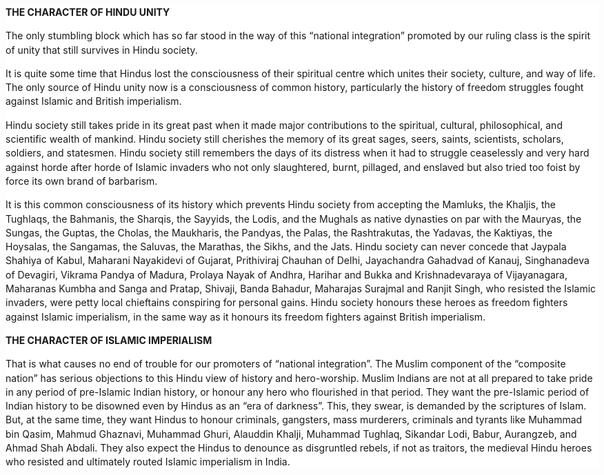
**THE CHARACTER OF HINDU UNITY**

The only stumbling block which has so far stood in the way of this
“national integration” promoted by our ruling class is the spirit of
unity that still survives in Hindu society.

It is quite some time that Hindus lost the consciousness of their
spiritual centre which unites their society, culture, and way of life.
The only source of Hindu unity now is a consciousness of common history,
particularly the history of freedom struggles fought against Islamic and
British imperialism.

Hindu society still takes pride in its great past when it made major
contributions to the spiritual, cultural, philosophical, and scientific
wealth of mankind. Hindu society still cherishes the memory of its great
sages, seers, saints, scientists, scholars, soldiers, and statesmen.
Hindu society still remembers the days of its distress when it had to
struggle ceaselessly and very hard against horde after horde of Islamic
invaders who not only slaughtered, burnt, pillaged, and enslaved but
also tried too foist by force its own brand of barbarism.

It is this common consciousness of its history which prevents Hindu
society from accepting the Mamluks, the Khaljis, the Tughlaqs, the
Bahmanis, the Sharqis, the Sayyids, the Lodis, and the Mughals as native
dynasties on par with the Mauryas, the Sungas, the Guptas, the Cholas,
the Maukharis, the Pandyas, the Palas, the Rashtrakutas, the Yadavas,
the Kaktiyas, the Hoysalas, the Sangamas, the Saluvas, the Marathas, the
Sikhs, and the Jats. Hindu society can never concede that Jaypala
Shahiya of Kabul, Maharani Nayakidevi of Gujarat, Prithiviraj Chauhan of
Delhi, Jayachandra Gahadvad of Kanauj, Singhanadeva of Devagiri, Vikrama
Pandya of Madura, Prolaya Nayak of Andhra, Harihar and Bukka and
Krishnadevaraya of Vijayanagara, Maharanas Kumbha and Sanga and Pratap,
Shivaji, Banda Bahadur, Maharajas Surajmal and Ranjit Singh, who
resisted the Islamic invaders, were petty local chieftains conspiring
for personal gains.  Hindu society honours these heroes as freedom
fighters against Islamic imperialism, in the same way as it honours its
freedom fighters against British imperialism.  
 

**THE CHARACTER OF ISLAMIC IMPERIALISM**

That is what causes no end of trouble for our promoters of “national
integration”. The Muslim component of the “composite nation” has serious
objections to this Hindu view of history and hero-worship. Muslim
Indians are not at all prepared to take pride in any period of
pre-Islamic Indian history, or honour any hero who flourished in that
period. They want the pre-Islamic period of Indian history to be
disowned even by Hindus as an “era of darkness”. This, they swear, is
demanded by the scriptures of Islam. But, at the same time, they want
Hindus to honour criminals, gangsters, mass murderers, criminals and
tyrants like Muhammad bin Qasim, Mahmud Ghaznavi, Muhammad Ghuri,
Alauddin Khalji, Muhammad Tughlaq, Sikandar Lodi, Babur, Aurangzeb, and
Ahmad Shah Abdali. They also expect the Hindus to denounce as
disgruntled rebels, if not as traitors, the medieval Hindu heroes who
resisted and ultimately routed Islamic imperialism in India.
